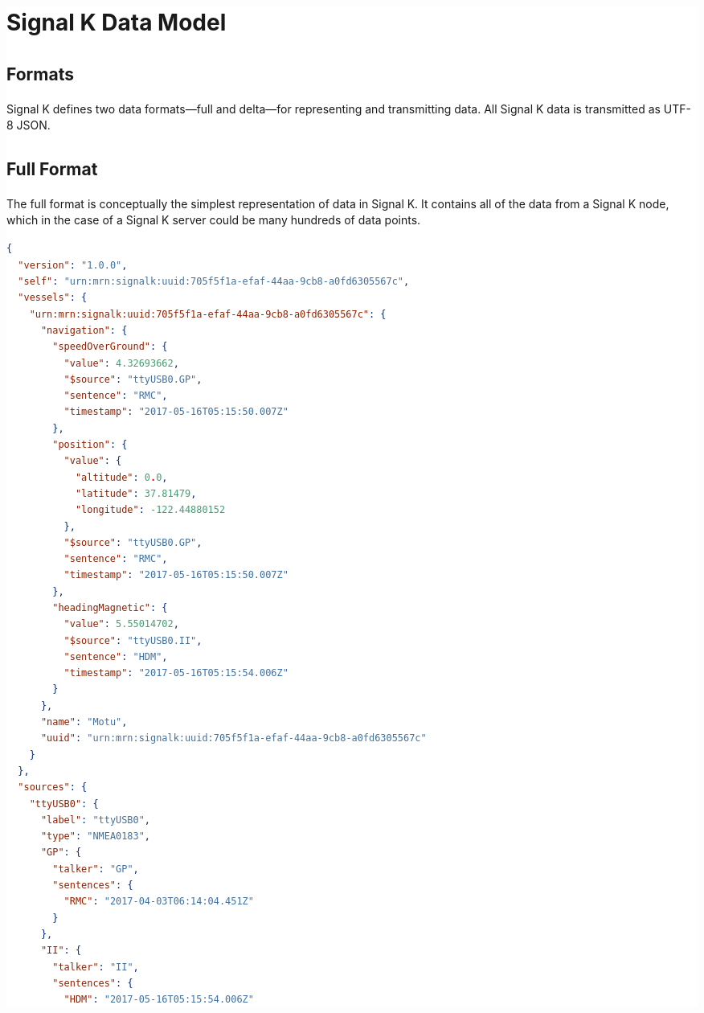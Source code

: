 # Signal K Data Model

## Formats

Signal K defines two data formats—full and delta—for representing and transmitting data. All Signal K data is
transmitted as UTF-8 JSON.

## Full Format

The full format is conceptually the simplest representation of data in Signal K. It contains all of the data from a
Signal K node, which in the case of a Signal K server could be many hundreds of data points.

[>]: # (mdpInsert ```json fsnip ../../samples/full/docs-data_model.json)
```json
{
  "version": "1.0.0",
  "self": "urn:mrn:signalk:uuid:705f5f1a-efaf-44aa-9cb8-a0fd6305567c",
  "vessels": {
    "urn:mrn:signalk:uuid:705f5f1a-efaf-44aa-9cb8-a0fd6305567c": {
      "navigation": {
        "speedOverGround": {
          "value": 4.32693662,
          "$source": "ttyUSB0.GP",
          "sentence": "RMC",
          "timestamp": "2017-05-16T05:15:50.007Z"
        },
        "position": {
          "value": {
            "altitude": 0.0,
            "latitude": 37.81479,
            "longitude": -122.44880152
          },
          "$source": "ttyUSB0.GP",
          "sentence": "RMC",
          "timestamp": "2017-05-16T05:15:50.007Z"
        },
        "headingMagnetic": {
          "value": 5.55014702,
          "$source": "ttyUSB0.II",
          "sentence": "HDM",
          "timestamp": "2017-05-16T05:15:54.006Z"
        }
      },
      "name": "Motu",
      "uuid": "urn:mrn:signalk:uuid:705f5f1a-efaf-44aa-9cb8-a0fd6305567c"
    }
  },
  "sources": {
    "ttyUSB0": {
      "label": "ttyUSB0",
      "type": "NMEA0183",
      "GP": {
        "talker": "GP",
        "sentences": {
          "RMC": "2017-04-03T06:14:04.451Z"
        }
      },
      "II": {
        "talker": "II",
        "sentences": {
          "HDM": "2017-05-16T05:15:54.006Z"
```

[<]: #
[>]: # (mdpInsert ```json fsnip ../../samples/delta/docs-data_model.json --delKeys $..updates[2] --delKeys $..updates[1])
[<]: #
[>]: # (mdpInsert ```json fsnip ../../samples/delta/docs-data_model.json --ellipsify updates)
[<]: #
[>]: # (mdpInsert ```json fsnip ../../samples/delta/docs-data_model.json --snip $..updates[1])
[<]: #
[>]: # (mdpInsert ```json fsnip ../../samples/delta/docs-data_model.json --delKeys $..updates[1] --delKeys $..updates[0] --ellipsify source --prettify 2 20)
[<]: #
[>]: # (mdpInsert ```json fsnip ../samples/delta/docs-data_model_meta_deltas.json --prettify 2 20)
[<]: #
